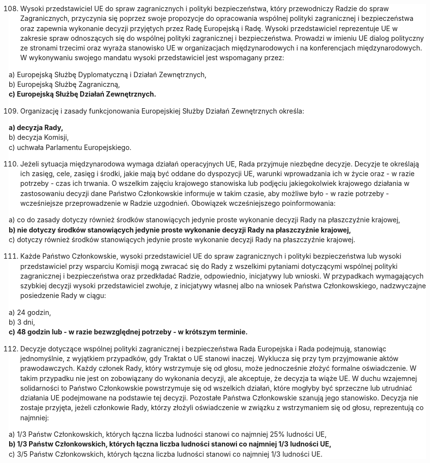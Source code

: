 108. Wysoki przedstawiciel UE do spraw zagranicznych i polityki bezpieczeństwa, który przewodniczy Radzie do spraw Zagranicznych, przyczynia się poprzez swoje propozycje do opracowania wspólnej polityki zagranicznej i bezpieczeństwa oraz zapewnia wykonanie decyzji przyjętych przez Radę Europejską i Radę. Wysoki przedstawiciel reprezentuje UE w zakresie spraw odnoszących się do wspólnej polityki zagranicznej i bezpieczeństwa. Prowadzi w imieniu UE dialog polityczny ze stronami trzecimi oraz wyraża stanowisko UE w organizacjach międzynarodowych i na konferencjach międzynarodowych. W wykonywaniu swojego mandatu wysoki przedstawiciel jest wspomagany przez:

a) Europejską Służbę Dyplomatyczną i Działań Zewnętrznych,\
b) Europejską Służbę Zagraniczną,\
**c) Europejską Służbę Działań Zewnętrznych.**

109. Organizację i zasady funkcjonowania Europejskiej Służby Działań Zewnętrznych określa:

**a) decyzja Rady,**\
b) decyzja Komisji,\
c) uchwała Parlamentu Europejskiego.

110. Jeżeli sytuacja międzynarodowa wymaga działań operacyjnych UE, Rada przyjmuje niezbędne decyzje. Decyzje te określają ich zasięg, cele, zasięg i środki, jakie mają być oddane do dyspozycji UE, warunki wprowadzania ich w życie oraz - w razie potrzeby - czas ich trwania. O wszelkim zajęciu krajowego stanowiska lub podjęciu jakiegokolwiek krajowego działania w zastosowaniu decyzji dane Państwo Członkowskie informuje w takim czasie, aby możliwe było - w razie potrzeby - wcześniejsze przeprowadzenie w Radzie uzgodnień. Obowiązek wcześniejszego poinformowania:

a) co do zasady dotyczy również środków stanowiących jedynie proste wykonanie decyzji Rady na płaszczyźnie krajowej,\
**b) nie dotyczy środków stanowiących jedynie proste wykonanie decyzji Rady na płaszczyźnie krajowej,**\
c) dotyczy również środków stanowiących jedynie proste wykonanie decyzji Rady na płaszczyźnie krajowej.

111. Każde Państwo Członkowskie, wysoki przedstawiciel UE do spraw zagranicznych i polityki bezpieczeństwa lub wysoki przedstawiciel przy wsparciu Komisji mogą zwracać się do Rady z wszelkimi pytaniami dotyczącymi wspólnej polityki zagranicznej i bezpieczeństwa oraz przedkładać Radzie, odpowiednio, inicjatywy lub wnioski. W przypadkach wymagających szybkiej decyzji wysoki przedstawiciel zwołuje, z inicjatywy własnej albo na wniosek Państwa Członkowskiego, nadzwyczajne posiedzenie Rady w ciągu:

a) 24 godzin,\
b) 3 dni,\
**c) 48 godzin lub - w razie bezwzględnej potrzeby - w krótszym terminie.**

112. Decyzje dotyczące wspólnej polityki zagranicznej i bezpieczeństwa Rada Europejska i Rada podejmują, stanowiąc jednomyślnie, z wyjątkiem przypadków, gdy Traktat o UE stanowi inaczej. Wyklucza się przy tym przyjmowanie aktów prawodawczych. Każdy członek Rady, który wstrzymuje się od głosu, może jednocześnie złożyć formalne oświadczenie. W takim przypadku nie jest on zobowiązany do wykonania decyzji, ale akceptuje, że decyzja ta wiąże UE. W duchu wzajemnej solidarności to Państwo Członkowskie powstrzymuje się od wszelkich działań, które mogłyby być sprzeczne lub utrudniać działania UE podejmowane na podstawie tej decyzji. Pozostałe Państwa Członkowskie szanują jego stanowisko. Decyzja nie zostaje przyjęta, jeżeli członkowie Rady, którzy złożyli oświadczenie w związku z wstrzymaniem się od głosu, reprezentują co najmniej:

a) 1/3 Państw Członkowskich, których łączna liczba ludności stanowi co najmniej 25% ludności UE,\
**b) 1/3 Państw Członkowskich, których łączna liczba ludności stanowi co najmniej 1/3 ludności UE,**\
c) 3/5 Państw Członkowskich, których łączna liczba ludności stanowi co najmniej 1/3 ludności UE.
